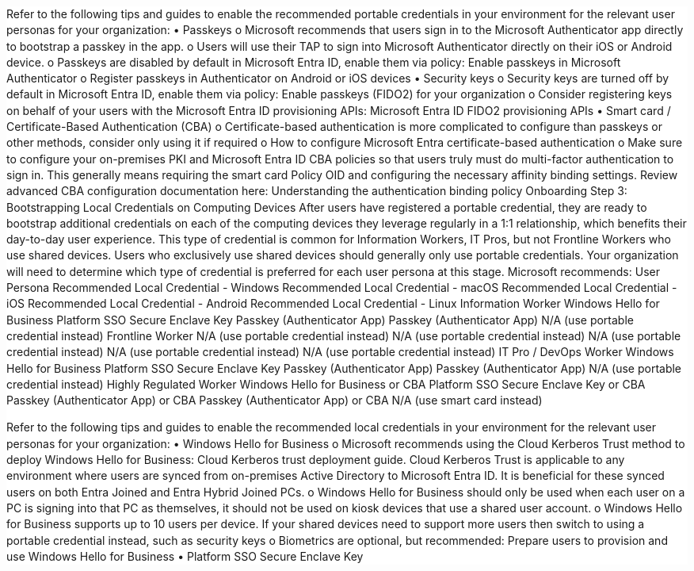 Refer to the following tips and guides to enable the recommended portable credentials in your environment for the relevant user personas for your organization:
•	Passkeys
o	Microsoft recommends that users sign in to the Microsoft Authenticator app directly to bootstrap a passkey in the app.
o	Users will use their TAP to sign into Microsoft Authenticator directly on their iOS or Android device.
o	Passkeys are disabled by default in Microsoft Entra ID, enable them via policy: Enable passkeys in Microsoft Authenticator
o	Register passkeys in Authenticator on Android or iOS devices
•	Security keys
o	Security keys are turned off by default in Microsoft Entra ID, enable them via policy: Enable passkeys (FIDO2) for your organization
o	Consider registering keys on behalf of your users with the Microsoft Entra ID provisioning APIs: Microsoft Entra ID FIDO2 provisioning APIs
•	Smart card / Certificate-Based Authentication (CBA)
o	Certificate-based authentication is more complicated to configure than passkeys or other methods, consider only using it if required
o	How to configure Microsoft Entra certificate-based authentication
o	Make sure to configure your on-premises PKI and Microsoft Entra ID CBA policies so that users truly must do multi-factor authentication to sign in. This generally means requiring the smart card Policy OID and configuring the necessary affinity binding settings. Review advanced CBA configuration documentation here: Understanding the authentication binding policy
Onboarding Step 3: Bootstrapping Local Credentials on Computing Devices
After users have registered a portable credential, they are ready to bootstrap additional credentials on each of the computing devices they leverage regularly in a 1:1 relationship, which benefits their day-to-day user experience. This type of credential is common for Information Workers, IT Pros, but not Frontline Workers who use shared devices. Users who exclusively use shared devices should generally only use portable credentials.
Your organization will need to determine which type of credential is preferred for each user persona at this stage. Microsoft recommends:
User Persona
Recommended Local Credential - Windows	Recommended Local Credential - macOS	Recommended Local Credential - iOS	Recommended Local Credential - Android	Recommended Local Credential - Linux
Information Worker	Windows Hello for Business
Platform SSO Secure Enclave Key	Passkey (Authenticator App)
Passkey (Authenticator App)	N/A (use portable credential instead)
Frontline Worker
N/A (use portable credential instead)	N/A (use portable credential instead)	N/A (use portable credential instead)	N/A (use portable credential instead)	N/A (use portable credential instead)
IT Pro / DevOps Worker	Windows Hello for Business	Platform SSO Secure Enclave Key	Passkey (Authenticator App)	Passkey (Authenticator App)	N/A (use portable credential instead)
Highly Regulated Worker
Windows Hello for Business or CBA
Platform SSO Secure Enclave Key or CBA
Passkey (Authenticator App) or CBA
Passkey (Authenticator App) or CBA
N/A (use smart card instead)

Refer to the following tips and guides to enable the recommended local credentials in your environment for the relevant user personas for your organization:
•	Windows Hello for Business
o	Microsoft recommends using the Cloud Kerberos Trust method to deploy Windows Hello for Business: Cloud Kerberos trust deployment guide. Cloud Kerberos Trust is applicable to any environment where users are synced from on-premises Active Directory to Microsoft Entra ID. It is beneficial for these synced users on both Entra Joined and Entra Hybrid Joined PCs.
o	Windows Hello for Business should only be used when each user on a PC is signing into that PC as themselves, it should not be used on kiosk devices that use a shared user account.
o	Windows Hello for Business supports up to 10 users per device. If your shared devices need to support more users then switch to using a portable credential instead, such as security keys
o	Biometrics are optional, but recommended: Prepare users to provision and use Windows Hello for Business
•	Platform SSO Secure Enclave Key